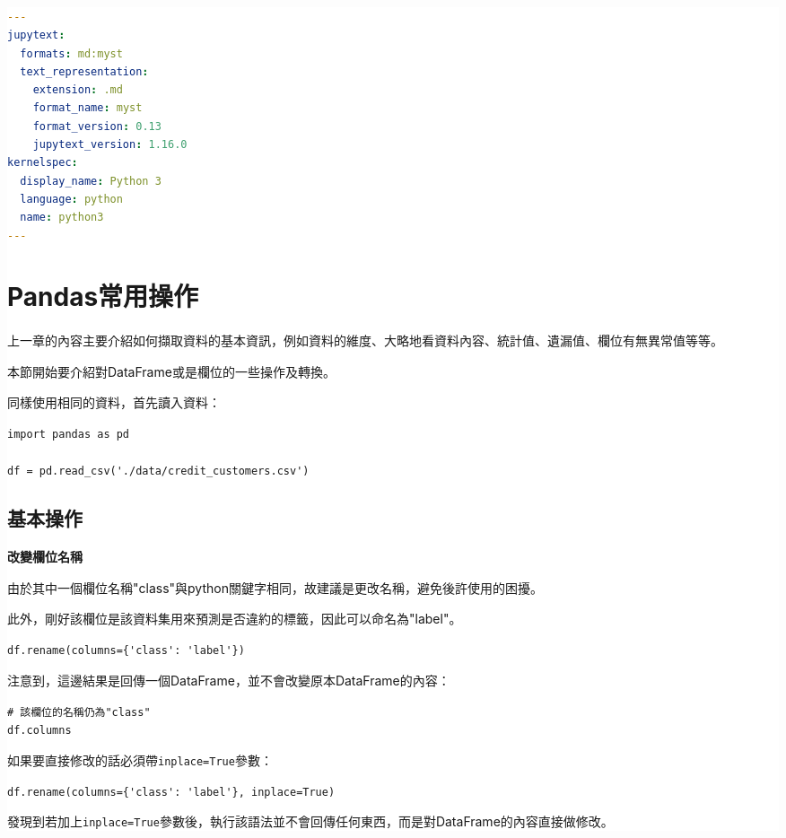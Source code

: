 ```yaml
---
jupytext:
  formats: md:myst
  text_representation:
    extension: .md
    format_name: myst
    format_version: 0.13
    jupytext_version: 1.16.0
kernelspec:
  display_name: Python 3
  language: python
  name: python3
---
```


# Pandas常用操作

上一章的內容主要介紹如何擷取資料的基本資訊，例如資料的維度、大略地看資料內容、統計值、遺漏值、欄位有無異常值等等。

本節開始要介紹對DataFrame或是欄位的一些操作及轉換。

同樣使用相同的資料，首先讀入資料：

```{code-cell}
import pandas as pd

df = pd.read_csv('./data/credit_customers.csv')
```

## 基本操作

**改變欄位名稱**

由於其中一個欄位名稱"class"與python關鍵字相同，故建議是更改名稱，避免後許使用的困擾。

此外，剛好該欄位是該資料集用來預測是否違約的標籤，因此可以命名為"label"。

```{code-cell}
df.rename(columns={'class': 'label'})
```

注意到，這邊結果是回傳一個DataFrame，並不會改變原本DataFrame的內容：

```{code-cell}
# 該欄位的名稱仍為"class"
df.columns
```

如果要直接修改的話必須帶```inplace=True```參數：

```{code-cell}
df.rename(columns={'class': 'label'}, inplace=True)
```

發現到若加上```inplace=True```參數後，執行該語法並不會回傳任何東西，而是對DataFrame的內容直接做修改。
